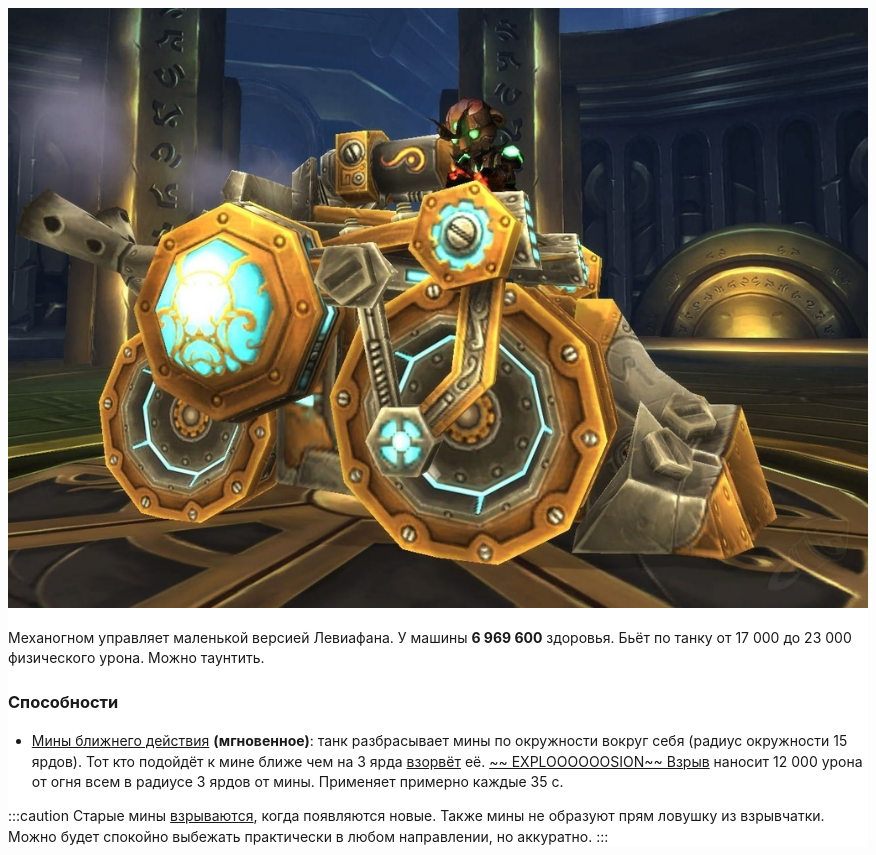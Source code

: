 ![леви](/img/ulduar/mimiron/Маленький_леви.jpg)

Механогном управляет маленькой версией Левиафана. У машины **6 969 600** здоровья. Бьёт по танку от 17 000 до 23
000 <span className="dmg-phis">физического</span> урона. Можно таунтить.

### Способности

- [Мины ближнего действия](https://www.wowhead.com/wotlk/ru/spell=63027) **(мгновенное)**: танк разбрасывает мины по
  окружности вокруг себя (радиус окружности 15 ярдов). Тот кто подойдёт к мине ближе чем на 3
  ярда [взорвёт](https://www.wowhead.com/wotlk/ru/spell=63009) её. [~~
  EXPLOOOOOOSION~~ Взрыв](https://www.wowhead.com/wotlk/ru/spell=63009) наносит 12 000 урона от <span className="dmg-fire">
  огня</span> всем в радиусе 3 ярдов от мины. Применяет примерно каждые 35 с.

:::caution
Старые мины [взрываются](https://www.wowhead.com/wotlk/ru/spell=63009), когда появляются новые. Также
мины не образуют прям ловушку из взрывчатки. Можно будет спокойно выбежать практически в любом направлении, но
аккуратно.
:::
